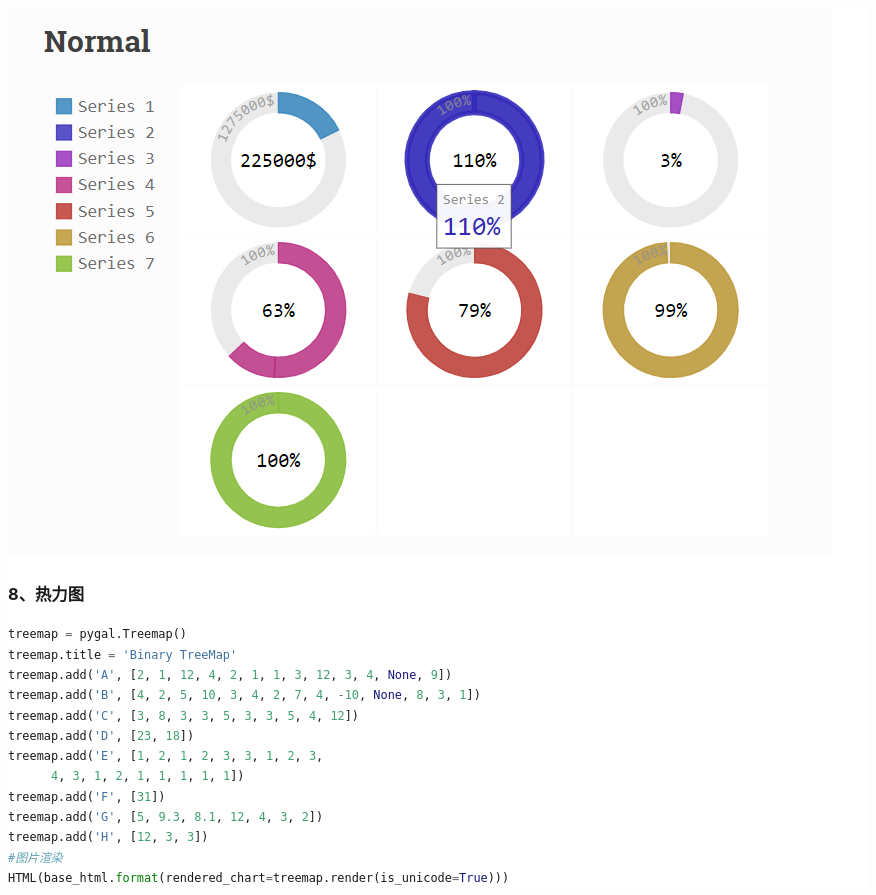 ![](./img/1610024612120-e84567b4-c907-47b9-b689-705243f007da.png)
<a name="a732a6eb"></a>
### 8、热力图
```python
treemap = pygal.Treemap()
treemap.title = 'Binary TreeMap'
treemap.add('A', [2, 1, 12, 4, 2, 1, 1, 3, 12, 3, 4, None, 9])
treemap.add('B', [4, 2, 5, 10, 3, 4, 2, 7, 4, -10, None, 8, 3, 1])
treemap.add('C', [3, 8, 3, 3, 5, 3, 3, 5, 4, 12])
treemap.add('D', [23, 18])
treemap.add('E', [1, 2, 1, 2, 3, 3, 1, 2, 3,
      4, 3, 1, 2, 1, 1, 1, 1, 1])
treemap.add('F', [31])
treemap.add('G', [5, 9.3, 8.1, 12, 4, 3, 2])
treemap.add('H', [12, 3, 3])
#图片渲染
HTML(base_html.format(rendered_chart=treemap.render(is_unicode=True)))
```